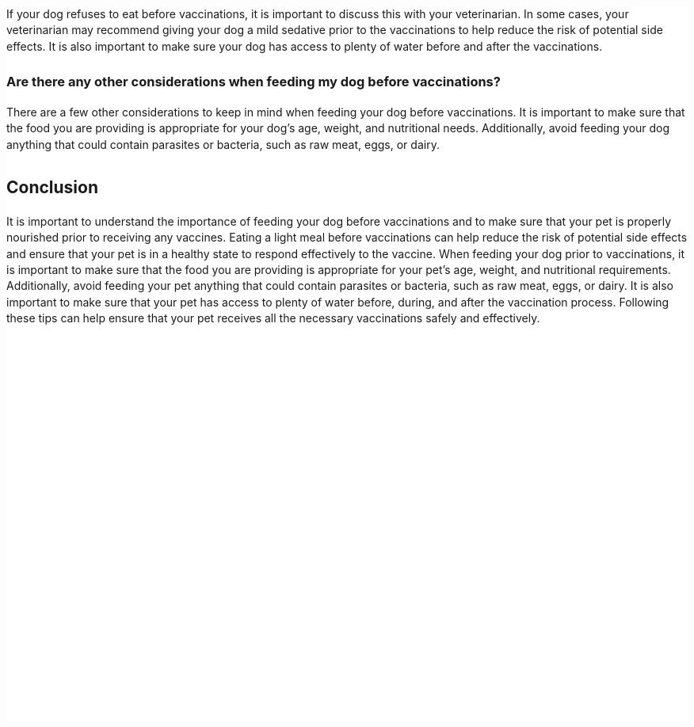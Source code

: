 If your dog refuses to eat before vaccinations, it is important to discuss this with your veterinarian. In some cases, your veterinarian may recommend giving your dog a mild sedative prior to the vaccinations to help reduce the risk of potential side effects. It is also important to make sure your dog has access to plenty of water before and after the vaccinations.

<h3>Are there any other considerations when feeding my dog before vaccinations?</h3>

There are a few other considerations to keep in mind when feeding your dog before vaccinations. It is important to make sure that the food you are providing is appropriate for your dog’s age, weight, and nutritional needs. Additionally, avoid feeding your dog anything that could contain parasites or bacteria, such as raw meat, eggs, or dairy.

<h2>Conclusion</h2>

It is important to understand the importance of feeding your dog before vaccinations and to make sure that your pet is properly nourished prior to receiving any vaccines. Eating a light meal before vaccinations can help reduce the risk of potential side effects and ensure that your pet is in a healthy state to respond effectively to the vaccine. When feeding your dog prior to vaccinations, it is important to make sure that the food you are providing is appropriate for your pet’s age, weight, and nutritional requirements. Additionally, avoid feeding your pet anything that could contain parasites or bacteria, such as raw meat, eggs, or dairy. It is also important to make sure that your pet has access to plenty of water before, during, and after the vaccination process. Following these tips can help ensure that your pet receives all the necessary vaccinations safely and effectively.

<div style="position: relative; padding-bottom: 56.25%; overflow: hidden"><iframe src="https://www.youtube.com/embed/GvleKZseaps" frameborder="0" allow="accelerometer; autoplay; clipboard-write; encrypted-media; gyroscope; picture-in-picture; web-share" allowfullscreen style="position: absolute; top: 0; left: 0; width: 100%; height: 100%;"></iframe>
</div>